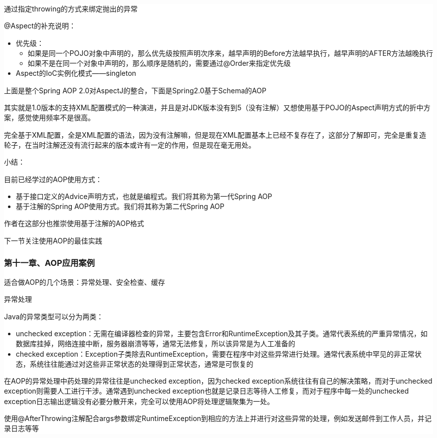 通过指定throwing的方式来绑定抛出的异常



@Aspect的补充说明：

- 优先级：
  - 如果是同一个POJO对象中声明的，那么优先级按照声明次序来，越早声明的Before方法越早执行，越早声明的AFTER方法越晚执行
  - 如果不是在同一个对象中声明的，那么顺序是随机的，需要通过@Order来指定优先级
- Aspect的IoC实例化模式——singleton





上面是整个Spring AOP 2.0对AspectJ的整合，下面是Spring2.0基于Schema的AOP

其实就是1.0版本的支持XML配置模式的一种演进，并且是对JDK版本没有到5（没有注解）又想使用基于POJO的Aspect声明方式的折中方案，感觉使用频率不是很高。

完全基于XML配置，全是XML配置的语法，因为没有注解嘛，但是现在XML配置基本上已经不复存在了，这部分了解即可，完全是重复造轮子，在当时注解还没有流行起来的版本或许有一定的作用，但是现在毫无用处。





小结：

目前已经学过的AOP使用方式：

- 基于接口定义的Advice声明方式，也就是编程式。我们将其称为第一代Spring AOP
- 基于注解的Spring AOP使用方式。我们将其称为第二代Spring AOP

作者在这部分也推崇使用基于注解的AOP格式



下一节关注使用AOP的最佳实践







### 第十一章、AOP应用案例



适合做AOP的几个场景：异常处理、安全检查、缓存



异常处理

Java的异常类型可以分为两类：

- unchecked exception：无需在编译器检查的异常，主要包含Error和RuntimeException及其子类。通常代表系统的严重异常情况，如数据库挂掉，网络连接中断，服务器崩溃等等，通常无法修复，所以该异常是为人工准备的
- checked exception：Exception子类除去RuntimeException，需要在程序中对这些异常进行处理。通常代表系统中罕见的非正常状态，系统往往能通过对这些非正常状态的处理得到正常状态，通常是可恢复的

在AOP的异常处理中药处理的异常往往是unchecked exception，因为checked exception系统往往有自己的解决策略，而对于unchecked exception则需要人工进行干涉。通常遇到unchecked exception也就是记录日志等待人工修复，而对于程序中每一处的unchecked exception日志输出逻辑没有必要分散开来，完全可以使用AOP将处理逻辑聚集为一处。

使用@AfterThrowing注解配合args参数绑定RuntimeException到相应的方法上并进行对这些异常的处理，例如发送邮件到工作人员，并记录日志等等


